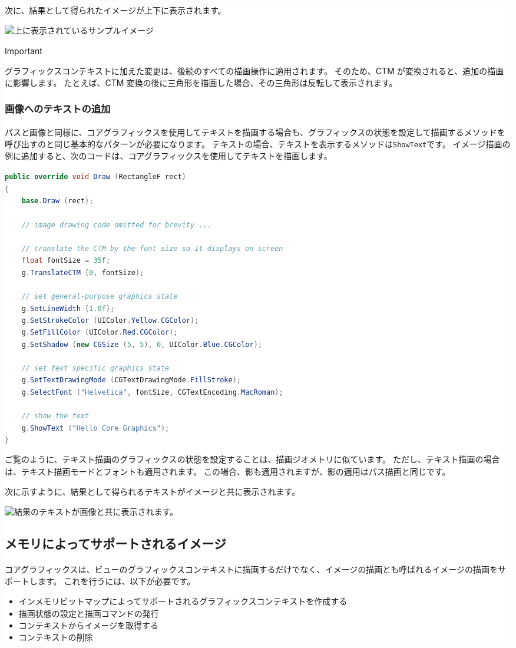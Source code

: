 次に、結果として得られたイメージが上下に表示されます。

 ![](core-graphics-images/04-upright-monkey.png "上に表示されているサンプルイメージ")

> [!IMPORTANT]
> グラフィックスコンテキストに加えた変更は、後続のすべての描画操作に適用されます。 そのため、CTM が変換されると、追加の描画に影響します。 たとえば、CTM 変換の後に三角形を描画した場合、その三角形は反転して表示されます。

### <a name="adding-text-to-the-image"></a>画像へのテキストの追加

パスと画像と同様に、コアグラフィックスを使用してテキストを描画する場合も、グラフィックスの状態を設定して描画するメソッドを呼び出すのと同じ基本的なパターンが必要になります。 テキストの場合、テキストを表示するメソッドは`ShowText`です。 イメージ描画の例に追加すると、次のコードは、コアグラフィックスを使用してテキストを描画します。

```csharp
public override void Draw (RectangleF rect)
{
    base.Draw (rect);
    
    // image drawing code omitted for brevity ...

    // translate the CTM by the font size so it displays on screen
    float fontSize = 35f;
    g.TranslateCTM (0, fontSize);

    // set general-purpose graphics state
    g.SetLineWidth (1.0f);
    g.SetStrokeColor (UIColor.Yellow.CGColor);
    g.SetFillColor (UIColor.Red.CGColor);
    g.SetShadow (new CGSize (5, 5), 0, UIColor.Blue.CGColor);

    // set text specific graphics state
    g.SetTextDrawingMode (CGTextDrawingMode.FillStroke);
    g.SelectFont ("Helvetica", fontSize, CGTextEncoding.MacRoman);

    // show the text
    g.ShowText ("Hello Core Graphics");
}
```

ご覧のように、テキスト描画のグラフィックスの状態を設定することは、描画ジオメトリに似ています。 ただし、テキスト描画の場合は、テキスト描画モードとフォントも適用されます。 この場合、影も適用されますが、影の適用はパス描画と同じです。

次に示すように、結果として得られるテキストがイメージと共に表示されます。

 ![](core-graphics-images/05-text-on-image.png "結果のテキストが画像と共に表示されます。")

## <a name="memory-backed-images"></a>メモリによってサポートされるイメージ

コアグラフィックスは、ビューのグラフィックスコンテキストに描画するだけでなく、イメージの描画とも呼ばれるイメージの描画をサポートします。 これを行うには、以下が必要です。

-  インメモリビットマップによってサポートされるグラフィックスコンテキストを作成する
-  描画状態の設定と描画コマンドの発行
-  コンテキストからイメージを取得する
-  コンテキストの削除
